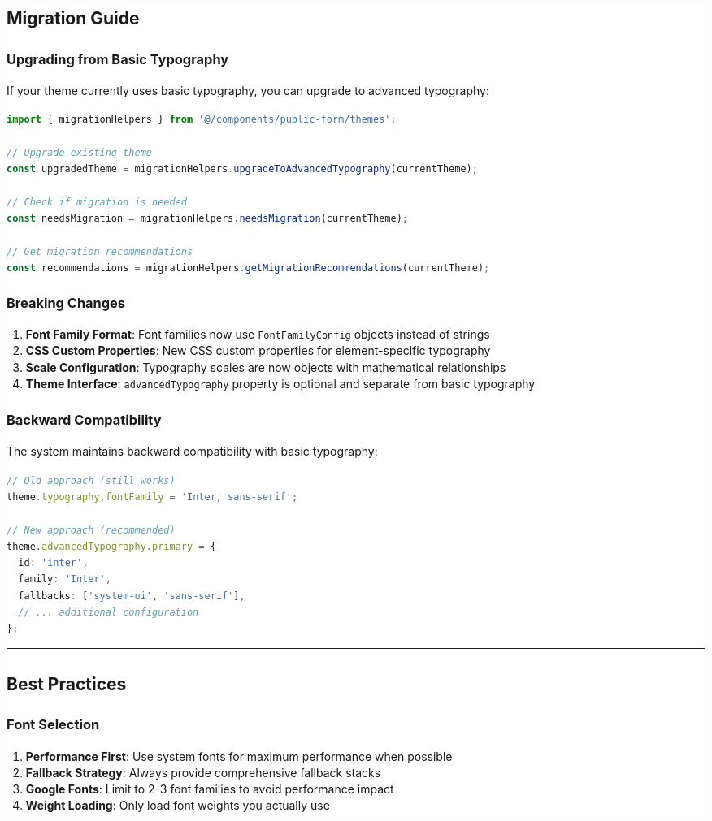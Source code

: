 
## Migration Guide

### Upgrading from Basic Typography

If your theme currently uses basic typography, you can upgrade to advanced typography:

```typescript
import { migrationHelpers } from '@/components/public-form/themes';

// Upgrade existing theme
const upgradedTheme = migrationHelpers.upgradeToAdvancedTypography(currentTheme);

// Check if migration is needed
const needsMigration = migrationHelpers.needsMigration(currentTheme);

// Get migration recommendations
const recommendations = migrationHelpers.getMigrationRecommendations(currentTheme);
```

### Breaking Changes

1. **Font Family Format**: Font families now use `FontFamilyConfig` objects instead of strings
2. **CSS Custom Properties**: New CSS custom properties for element-specific typography
3. **Scale Configuration**: Typography scales are now objects with mathematical relationships
4. **Theme Interface**: `advancedTypography` property is optional and separate from basic typography

### Backward Compatibility

The system maintains backward compatibility with basic typography:

```typescript
// Old approach (still works)
theme.typography.fontFamily = 'Inter, sans-serif';

// New approach (recommended)
theme.advancedTypography.primary = {
  id: 'inter',
  family: 'Inter',
  fallbacks: ['system-ui', 'sans-serif'],
  // ... additional configuration
};
```

---

## Best Practices

### Font Selection

1. **Performance First**: Use system fonts for maximum performance when possible
2. **Fallback Strategy**: Always provide comprehensive fallback stacks
3. **Google Fonts**: Limit to 2-3 font families to avoid performance impact
4. **Weight Loading**: Only load font weights you actually use
